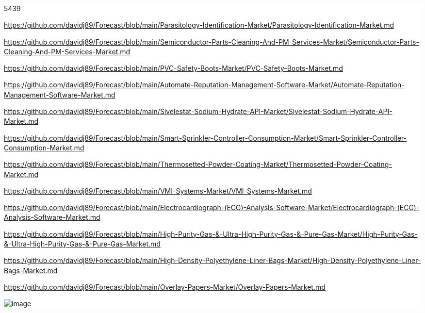 5439</p><p><a href="https://github.com/davidj89/Forecast/blob/main/Parasitology-Identification-Market/Parasitology-Identification-Market.md">https://github.com/davidj89/Forecast/blob/main/Parasitology-Identification-Market/Parasitology-Identification-Market.md</a></p><p><a href="https://github.com/davidj89/Forecast/blob/main/Semiconductor-Parts-Cleaning-And-PM-Services-Market/Semiconductor-Parts-Cleaning-And-PM-Services-Market.md">https://github.com/davidj89/Forecast/blob/main/Semiconductor-Parts-Cleaning-And-PM-Services-Market/Semiconductor-Parts-Cleaning-And-PM-Services-Market.md</a></p><p><a href="https://github.com/davidj89/Forecast/blob/main/PVC-Safety-Boots-Market/PVC-Safety-Boots-Market.md">https://github.com/davidj89/Forecast/blob/main/PVC-Safety-Boots-Market/PVC-Safety-Boots-Market.md</a></p><p><a href="https://github.com/davidj89/Forecast/blob/main/Automate-Reputation-Management-Software-Market/Automate-Reputation-Management-Software-Market.md">https://github.com/davidj89/Forecast/blob/main/Automate-Reputation-Management-Software-Market/Automate-Reputation-Management-Software-Market.md</a></p><p><a href="https://github.com/davidj89/Forecast/blob/main/Sivelestat-Sodium-Hydrate-API-Market/Sivelestat-Sodium-Hydrate-API-Market.md">https://github.com/davidj89/Forecast/blob/main/Sivelestat-Sodium-Hydrate-API-Market/Sivelestat-Sodium-Hydrate-API-Market.md</a></p><p><a href="https://github.com/davidj89/Forecast/blob/main/Smart-Sprinkler-Controller-Consumption-Market/Smart-Sprinkler-Controller-Consumption-Market.md">https://github.com/davidj89/Forecast/blob/main/Smart-Sprinkler-Controller-Consumption-Market/Smart-Sprinkler-Controller-Consumption-Market.md</a></p><p><a href="https://github.com/davidj89/Forecast/blob/main/Thermosetted-Powder-Coating-Market/Thermosetted-Powder-Coating-Market.md">https://github.com/davidj89/Forecast/blob/main/Thermosetted-Powder-Coating-Market/Thermosetted-Powder-Coating-Market.md</a></p><p><a href="https://github.com/davidj89/Forecast/blob/main/VMI-Systems-Market/VMI-Systems-Market.md">https://github.com/davidj89/Forecast/blob/main/VMI-Systems-Market/VMI-Systems-Market.md</a></p><p><a href="https://github.com/davidj89/Forecast/blob/main/Electrocardiograph-(ECG)-Analysis-Software-Market/Electrocardiograph-(ECG)-Analysis-Software-Market.md">https://github.com/davidj89/Forecast/blob/main/Electrocardiograph-(ECG)-Analysis-Software-Market/Electrocardiograph-(ECG)-Analysis-Software-Market.md</a></p><p><a href="https://github.com/davidj89/Forecast/blob/main/High-Purity-Gas-&-Ultra-High-Purity-Gas-&-Pure-Gas-Market/High-Purity-Gas-&-Ultra-High-Purity-Gas-&-Pure-Gas-Market.md">https://github.com/davidj89/Forecast/blob/main/High-Purity-Gas-&-Ultra-High-Purity-Gas-&-Pure-Gas-Market/High-Purity-Gas-&-Ultra-High-Purity-Gas-&-Pure-Gas-Market.md</a></p><p><a href="https://github.com/davidj89/Forecast/blob/main/High-Density-Polyethylene-Liner-Bags-Market/High-Density-Polyethylene-Liner-Bags-Market.md">https://github.com/davidj89/Forecast/blob/main/High-Density-Polyethylene-Liner-Bags-Market/High-Density-Polyethylene-Liner-Bags-Market.md</a></p><p><a href="https://github.com/davidj89/Forecast/blob/main/Overlay-Papers-Market/Overlay-Papers-Market.md">https://github.com/davidj89/Forecast/blob/main/Overlay-Papers-Market/Overlay-Papers-Market.md</a></p>
![image](https://github.com/user-attachments/assets/2bda0f92-5f75-49bb-9cc4-07eff65dd9bd)

